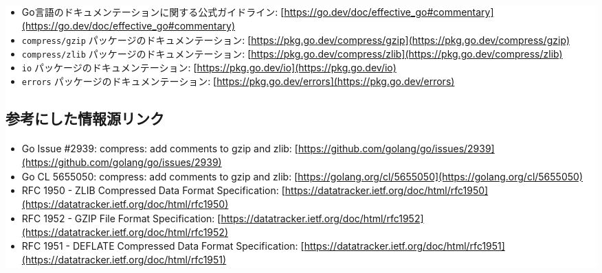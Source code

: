 - Go言語のドキュメンテーションに関する公式ガイドライン: [https://go.dev/doc/effective_go#commentary](https://go.dev/doc/effective_go#commentary)
- `compress/gzip` パッケージのドキュメンテーション: [https://pkg.go.dev/compress/gzip](https://pkg.go.dev/compress/gzip)
- `compress/zlib` パッケージのドキュメンテーション: [https://pkg.go.dev/compress/zlib](https://pkg.go.dev/compress/zlib)
- `io` パッケージのドキュメンテーション: [https://pkg.go.dev/io](https://pkg.go.dev/io)
- `errors` パッケージのドキュメンテーション: [https://pkg.go.dev/errors](https://pkg.go.dev/errors)

## 参考にした情報源リンク

- Go Issue #2939: compress: add comments to gzip and zlib: [https://github.com/golang/go/issues/2939](https://github.com/golang/go/issues/2939)
- Go CL 5655050: compress: add comments to gzip and zlib: [https://golang.org/cl/5655050](https://golang.org/cl/5655050)
- RFC 1950 - ZLIB Compressed Data Format Specification: [https://datatracker.ietf.org/doc/html/rfc1950](https://datatracker.ietf.org/doc/html/rfc1950)
- RFC 1952 - GZIP File Format Specification: [https://datatracker.ietf.org/doc/html/rfc1952](https://datatracker.ietf.org/doc/html/rfc1952)
- RFC 1951 - DEFLATE Compressed Data Format Specification: [https://datatracker.ietf.org/doc/html/rfc1951](https://datatracker.ietf.org/doc/html/rfc1951)

